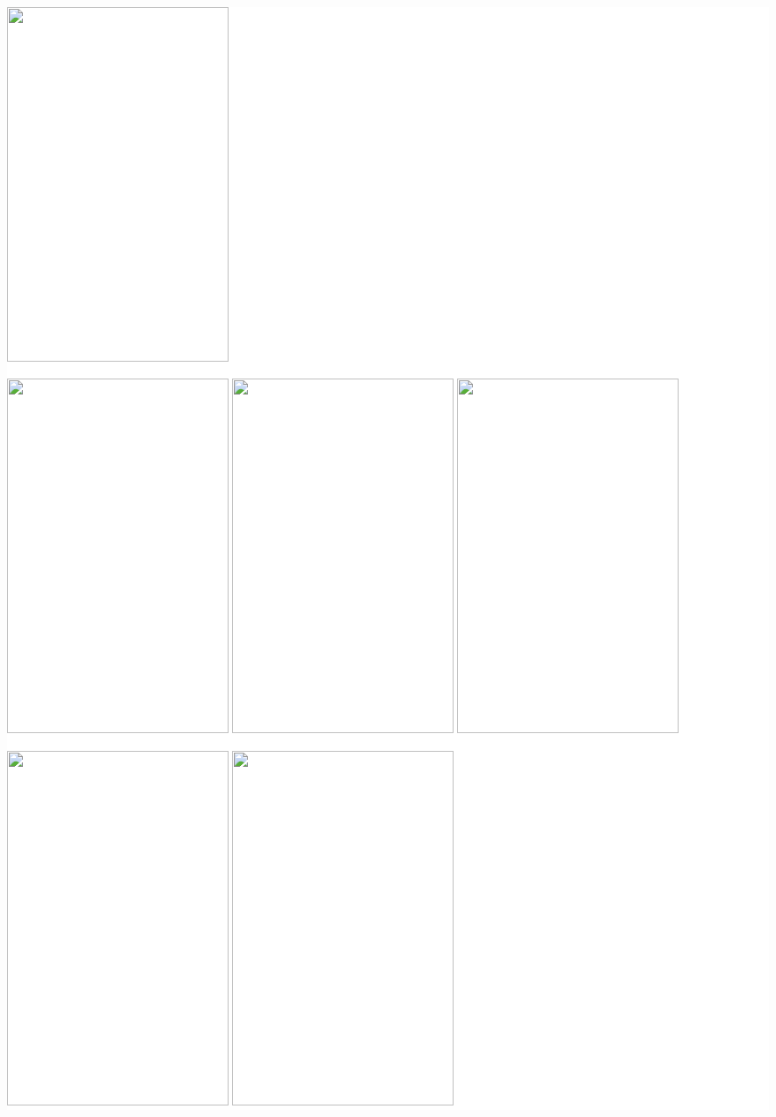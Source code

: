 <img src="./image/设置.jpg" width=250 height=400 />
</p>
<p>
<img src="./image/搜索.jpg" width=250 height=400 />
<img src="./image/添加商品.jpg" width=250 height=400 />
<img src="./image/消息中心.jpg" width=250 height=400 />
</p>
<p>
<img src="./image/关注页.jpg" width=250 height=400 />
<img src="./image/用户注册.jpg" width=250 height=400 />
</p>

